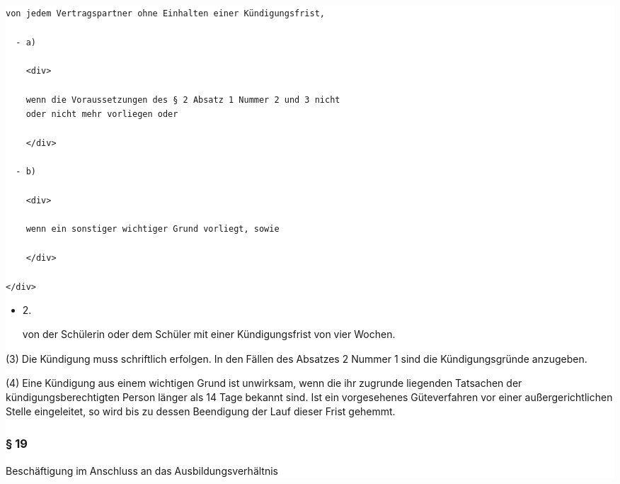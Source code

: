     von jedem Vertragspartner ohne Einhalten einer Kündigungsfrist,
    
      - a)
        
        <div>
        
        wenn die Voraussetzungen des § 2 Absatz 1 Nummer 2 und 3 nicht
        oder nicht mehr vorliegen oder
        
        </div>
    
      - b)
        
        <div>
        
        wenn ein sonstiger wichtiger Grund vorliegt, sowie
        
        </div>
    
    </div>

  - 2\.
    
    <div>
    
    von der Schülerin oder dem Schüler mit einer Kündigungsfrist von
    vier Wochen.
    
    </div>

</div>

<div class="jurAbsatz">

(3) Die Kündigung muss schriftlich erfolgen. In den Fällen des Absatzes
2 Nummer 1 sind die Kündigungsgründe anzugeben.

</div>

<div class="jurAbsatz">

(4) Eine Kündigung aus einem wichtigen Grund ist unwirksam, wenn die ihr
zugrunde liegenden Tatsachen der kündigungsberechtigten Person länger
als 14 Tage bekannt sind. Ist ein vorgesehenes Güteverfahren vor einer
außergerichtlichen Stelle eingeleitet, so wird bis zu dessen Beendigung
der Lauf dieser Frist gehemmt.

</div>

</div>

</div>

</div>

<span id="BJNR134810013BJNE001900000.html"></span>

### § 19  
Beschäftigung im Anschluss an das Ausbildungsverhältnis

<div>

<div class="jnhtml">
